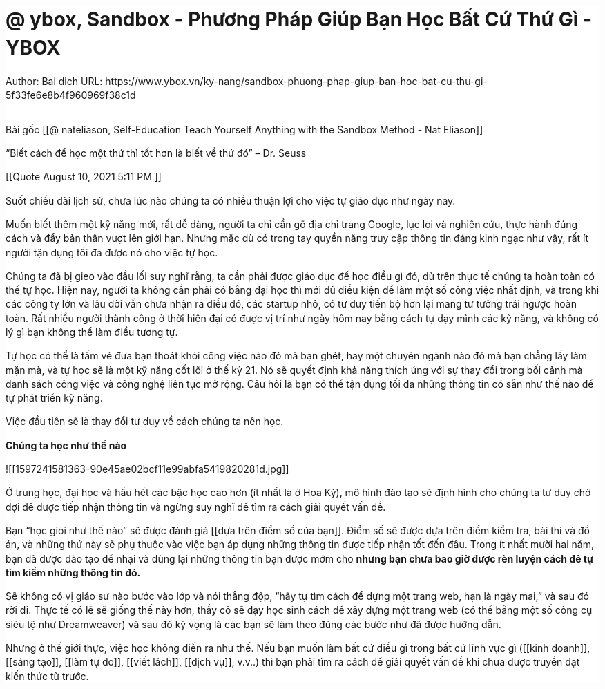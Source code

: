 # @ ybox, Sandbox - Phương Pháp Giúp Bạn Học Bất Cứ Thứ Gì - YBOX

Author: Bai dich
URL: https://www.ybox.vn/ky-nang/sandbox-phuong-phap-giup-ban-hoc-bat-cu-thu-gi-5f33fe6e8b4f960969f38c1d

---

Bài gốc  [[@ nateliason, Self-Education Teach Yourself Anything with the Sandbox Method - Nat Eliason]] 

“Biết cách để học một thứ thì tốt hơn là biết về thứ đó” – Dr. Seuss

[[Quote August 10, 2021 5:11 PM ]] 

Suốt chiều dài lịch sử, chưa lúc nào chúng ta có nhiều thuận lợi cho việc tự giáo dục như ngày nay.

Muốn biết thêm một kỹ năng mới, rất dễ dàng, người ta chỉ cần gõ địa chỉ trang Google, lục lọi và nghiên cứu, thực hành đúng cách và đẩy bản thân vượt lên giới hạn. Nhưng mặc dù có trong tay quyền năng truy cập thông tin đáng kinh ngạc như vậy, rất ít người tận dụng tối đa được nó cho việc tự học.

Chúng ta đã bị gieo vào đầu lối suy nghĩ rằng, ta cần phải được giáo dục để học điều gì đó, dù trên thực tế chúng ta hoàn toàn có thể tự học. Hiện nay, người ta không cần phải có bằng đại học thì mới đủ điều kiện để làm một số công việc nhất định, và trong khi các công ty lớn và lâu đời vẫn chưa nhận ra điều đó, các startup nhỏ, có tư duy tiến bộ hơn lại mang tư tưởng trái ngược hoàn toàn. Rất nhiều người thành công ở thời hiện đại có được vị trí như ngày hôm nay bằng cách tự dạy mình các kỹ năng, và không có lý gì bạn không thể làm điều tương tự.

Tự học có thể là tấm vé đưa bạn thoát khỏi công việc nào đó mà bạn ghét, hay một chuyên ngành nào đó mà bạn chẳng lấy làm mặn mà, và tự học sẽ là một kỹ năng cốt lõi ở thế kỷ 21. Nó sẽ quyết định khả năng thích ứng với sự thay đổi trong bối cảnh mà danh sách công việc và công nghệ liên tục mở rộng. Câu hỏi là bạn có thể tận dụng tối đa những thông tin có sẵn như thế nào để tự phát triển kỹ năng.

Việc đầu tiên sẽ là thay đổi tư duy về cách chúng ta nên học.

**Chúng ta học như thế nào**

![[1597241581363-90e45ae02bcf11e99abfa5419820281d.jpg]]

Ở trung học, đại học và hầu hết các bậc học cao hơn (ít nhất là ở Hoa Kỳ), mô hình đào tạo sẽ định hình cho chúng ta tư duy chờ đợi để được tiếp nhận thông tin và ngừng suy nghĩ để tìm ra cách giải quyết vấn đề.

Bạn “học giỏi như thế nào” sẽ được đánh giá [[dựa trên điểm số của bạn]]. Điểm số sẽ được dựa trên điểm kiểm tra, bài thi và đồ án, và những thứ này sẽ phụ thuộc vào việc bạn áp dụng những thông tin được tiếp nhận tốt đến đâu. Trong ít nhất mười hai năm, bạn đã được đào tạo để nhại và dùng lại những thông tin bạn được mớm cho **nhưng bạn chưa bao giờ được rèn luyện cách để tự tìm kiếm những thông tin đó.**

Sẽ không có vị giáo sư nào bước vào lớp và nói thẳng độp, “hãy tự tìm cách để dựng một trang web, hạn là ngày mai,” và sau đó rời đi. Thực tế có lẽ sẽ giống thế này hơn, thầy cô sẽ dạy học sinh cách để xây dựng một trang web (có thể bằng một số công cụ siêu tệ như Dreamweaver) và sau đó kỳ vọng là các bạn ​​sẽ làm theo đúng các bước như đã được hướng dẫn.

Nhưng ở thế giới thực, việc học không diễn ra như thế. Nếu bạn muốn làm bất cứ điều gì trong bất cứ lĩnh vực gì ([[kinh doanh]], [[sáng tạo]], [[làm tự do]], [[viết lách]], [[dịch vụ]], v.v..) thì bạn phải tìm ra cách để giải quyết vấn đề khi chưa được truyền đạt kiến ​​thức từ trước.

